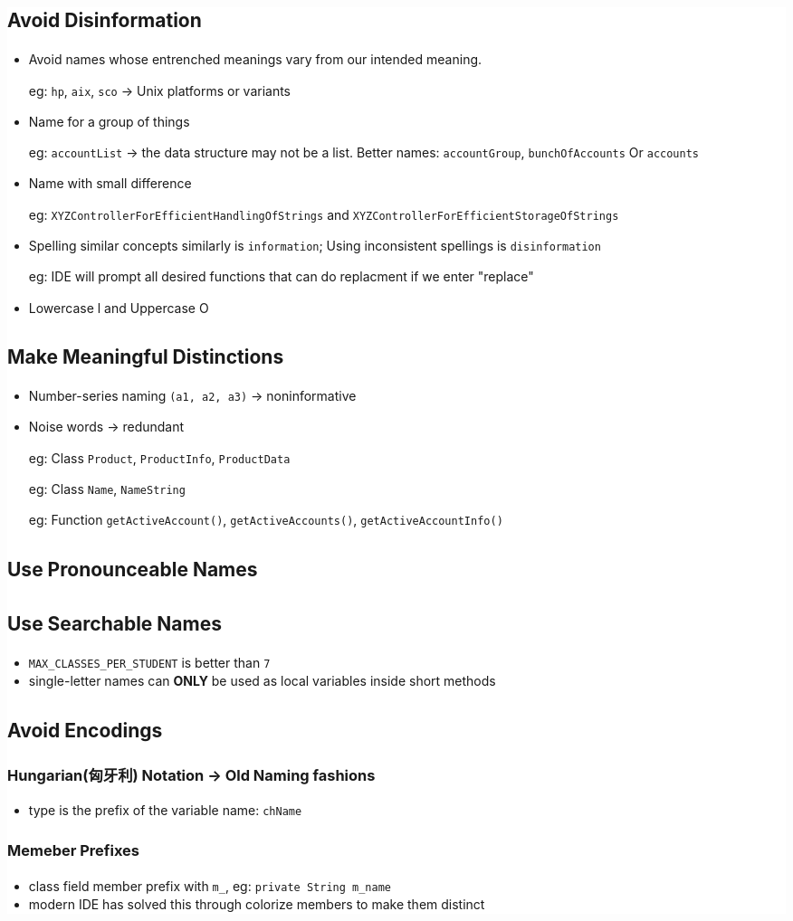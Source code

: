 ## Avoid Disinformation

- Avoid names whose entrenched meanings vary from our intended meaning.

  eg: `hp`, `aix`, `sco` -> Unix platforms or variants

- Name for a group of things

  eg: `accountList` -> the data structure may not be a list. Better names:
  `accountGroup`, `bunchOfAccounts` Or `accounts`

- Name with small difference

  eg: `XYZControllerForEfficientHandlingOfStrings` and
  `XYZControllerForEfficientStorageOfStrings`

- Spelling similar concepts similarly is `information`; Using inconsistent
  spellings is `disinformation`

  eg: IDE will prompt all desired functions that can do replacment if we enter
  "replace"

- Lowercase l and Uppercase O

## Make Meaningful Distinctions

- Number-series naming `(a1, a2, a3)` -> noninformative
- Noise words -> redundant

  eg: Class `Product`, `ProductInfo`, `ProductData`

  eg: Class `Name`, `NameString`

  eg: Function `getActiveAccount()`, `getActiveAccounts()`, `getActiveAccountInfo()`

## Use Pronounceable Names

## Use Searchable Names

- `MAX_CLASSES_PER_STUDENT` is better than `7`
- single-letter names can **ONLY** be used as local variables inside short
  methods

## Avoid Encodings

### Hungarian(匈牙利) Notation -> Old Naming fashions

- type is the prefix of the variable name: `chName`

### Memeber Prefixes

- class field member prefix with `m_`, eg: `private String m_name`
- modern IDE has solved this through colorize members to make them distinct
